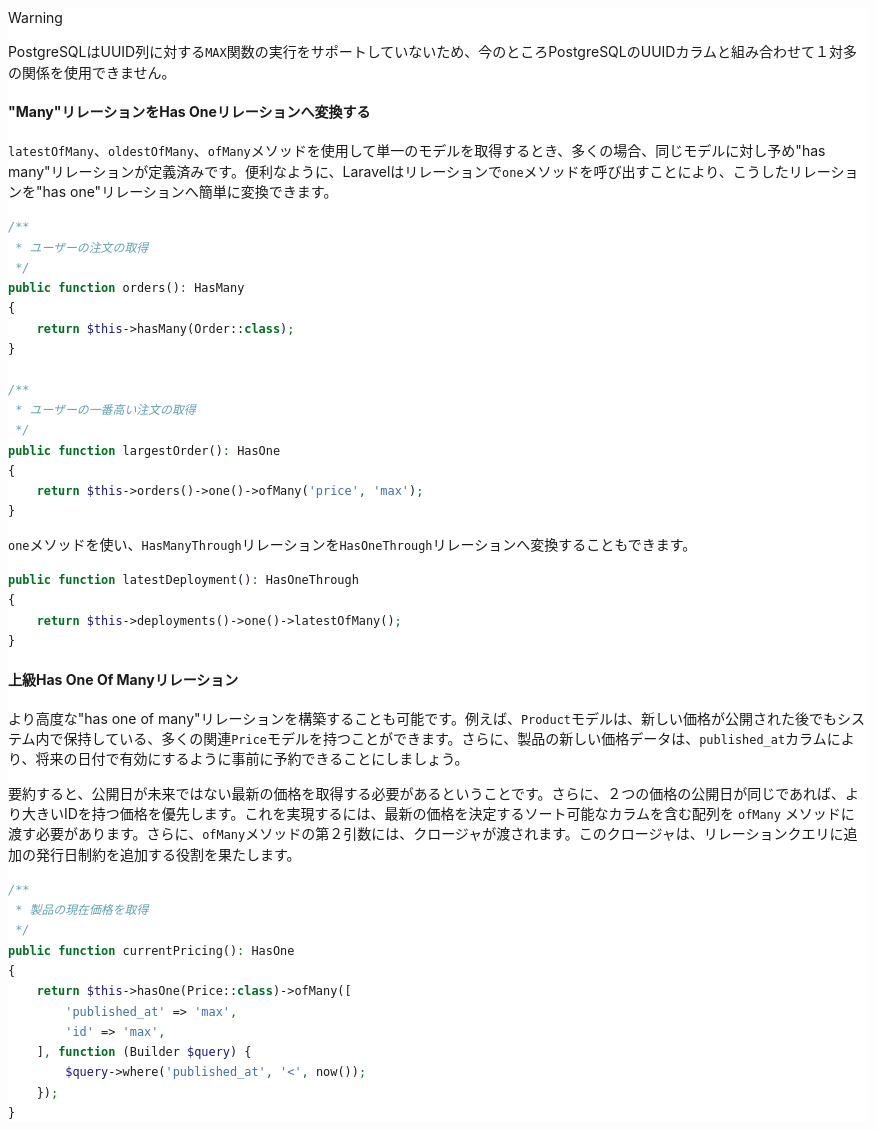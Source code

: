 > [!WARNING]
> PostgreSQLはUUID列に対する`MAX`関数の実行をサポートしていないため、今のところPostgreSQLのUUIDカラムと組み合わせて１対多の関係を使用できません。

<a name="converting-many-relationships-to-has-one-relationships"></a>
#### "Many"リレーションをHas Oneリレーションへ変換する

`latestOfMany`、`oldestOfMany`、`ofMany`メソッドを使用して単一のモデルを取得するとき、多くの場合、同じモデルに対し予め"has many"リレーションが定義済みです。便利なように、Laravelはリレーションで`one`メソッドを呼び出すことにより、こうしたリレーションを"has one"リレーションへ簡単に変換できます。

```php
/**
 * ユーザーの注文の取得
 */
public function orders(): HasMany
{
    return $this->hasMany(Order::class);
}

/**
 * ユーザーの一番高い注文の取得
 */
public function largestOrder(): HasOne
{
    return $this->orders()->one()->ofMany('price', 'max');
}
```

`one`メソッドを使い、`HasManyThrough`リレーションを`HasOneThrough`リレーションへ変換することもできます。

```php
public function latestDeployment(): HasOneThrough
{
    return $this->deployments()->one()->latestOfMany();
}
```

<a name="advanced-has-one-of-many-relationships"></a>
#### 上級Has One Of Manyリレーション

より高度な"has one of many"リレーションを構築することも可能です。例えば、`Product`モデルは、新しい価格が公開された後でもシステム内で保持している、多くの関連`Price`モデルを持つことができます。さらに、製品の新しい価格データは、`published_at`カラムにより、将来の日付で有効にするように事前に予約できることにしましょう。

要約すると、公開日が未来ではない最新の価格を取得する必要があるということです。さらに、２つの価格の公開日が同じであれば、より大きいIDを持つ価格を優先します。これを実現するには、最新の価格を決定するソート可能なカラムを含む配列を `ofMany` メソッドに渡す必要があります。さらに、`ofMany`メソッドの第２引数には、クロージャが渡されます。このクロージャは、リレーションクエリに追加の発行日制約を追加する役割を果たします。

```php
/**
 * 製品の現在価格を取得
 */
public function currentPricing(): HasOne
{
    return $this->hasOne(Price::class)->ofMany([
        'published_at' => 'max',
        'id' => 'max',
    ], function (Builder $query) {
        $query->where('published_at', '<', now());
    });
}
```
